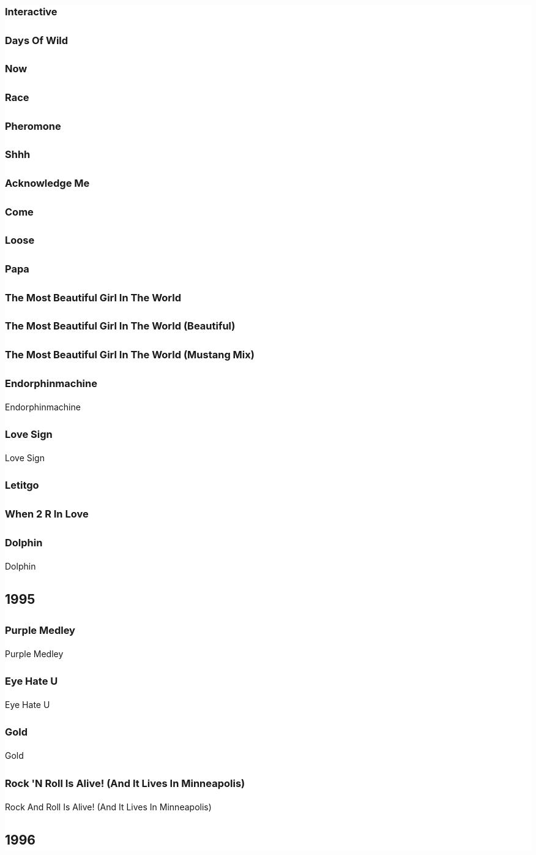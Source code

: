 ### Interactive

### Days Of Wild

### Now

### Race

### Pheromone

### Shhh

### Acknowledge Me

### Come

### Loose

### Papa

### The Most Beautiful Girl In The World

### The Most Beautiful Girl In The World (Beautiful)

### The Most Beautiful Girl In The World (Mustang Mix)

### Endorphinmachine
Endorphinmachine
### Love Sign
Love Sign
### Letitgo

### When 2 R In Love

### Dolphin
Dolphin
## 1995

### Purple Medley
Purple Medley
### Eye Hate U
Eye Hate U
### Gold
Gold
### Rock 'N Roll Is Alive! (And It Lives In Minneapolis)
Rock And Roll Is Alive! (And It Lives In Minneapolis)
## 1996
